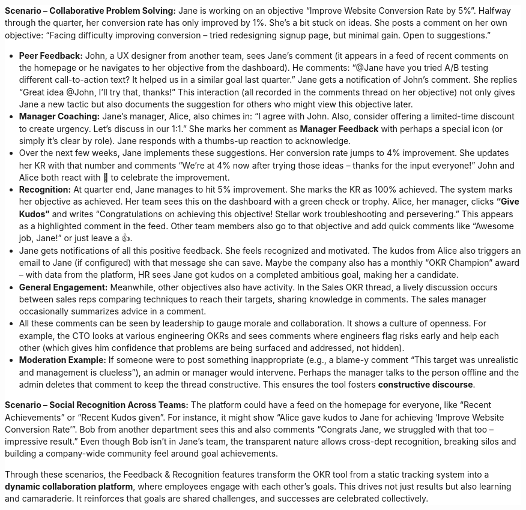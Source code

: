 **Scenario – Collaborative Problem Solving:** Jane is working on an objective “Improve Website Conversion Rate by 5%”. Halfway through the quarter, her conversion rate has only improved by 1%. She’s a bit stuck on ideas. She posts a comment on her own objective: “Facing difficulty improving conversion – tried redesigning signup page, but minimal gain. Open to suggestions.”

* **Peer Feedback:** John, a UX designer from another team, sees Jane’s comment (it appears in a feed of recent comments on the homepage or he navigates to her objective from the dashboard). He comments: “@Jane have you tried A/B testing different call-to-action text? It helped us in a similar goal last quarter.” Jane gets a notification of John’s comment. She replies “Great idea @John, I’ll try that, thanks!” This interaction (all recorded in the comments thread on her objective) not only gives Jane a new tactic but also documents the suggestion for others who might view this objective later.
* **Manager Coaching:** Jane’s manager, Alice, also chimes in: “I agree with John. Also, consider offering a limited-time discount to create urgency. Let’s discuss in our 1:1.” She marks her comment as **Manager Feedback** with perhaps a special icon (or simply it’s clear by role). Jane responds with a thumbs-up reaction to acknowledge.
* Over the next few weeks, Jane implements these suggestions. Her conversion rate jumps to 4% improvement. She updates her KR with that number and comments “We’re at 4% now after trying those ideas – thanks for the input everyone!” John and Alice both react with 🎉 to celebrate the improvement.
* **Recognition:** At quarter end, Jane manages to hit 5% improvement. She marks the KR as 100% achieved. The system marks her objective as achieved. Her team sees this on the dashboard with a green check or trophy. Alice, her manager, clicks **“Give Kudos”** and writes “Congratulations on achieving this objective! Stellar work troubleshooting and persevering.” This appears as a highlighted comment in the feed. Other team members also go to that objective and add quick comments like “Awesome job, Jane!” or just leave a 👍.
* Jane gets notifications of all this positive feedback. She feels recognized and motivated. The kudos from Alice also triggers an email to Jane (if configured) with that message she can save. Maybe the company also has a monthly “OKR Champion” award – with data from the platform, HR sees Jane got kudos on a completed ambitious goal, making her a candidate.
* **General Engagement:** Meanwhile, other objectives also have activity. In the Sales OKR thread, a lively discussion occurs between sales reps comparing techniques to reach their targets, sharing knowledge in comments. The sales manager occasionally summarizes advice in a comment.
* All these comments can be seen by leadership to gauge morale and collaboration. It shows a culture of openness. For example, the CTO looks at various engineering OKRs and sees comments where engineers flag risks early and help each other (which gives him confidence that problems are being surfaced and addressed, not hidden).
* **Moderation Example:** If someone were to post something inappropriate (e.g., a blame-y comment “This target was unrealistic and management is clueless”), an admin or manager would intervene. Perhaps the manager talks to the person offline and the admin deletes that comment to keep the thread constructive. This ensures the tool fosters **constructive discourse**.

**Scenario – Social Recognition Across Teams:** The platform could have a feed on the homepage for everyone, like “Recent Achievements” or “Recent Kudos given”. For instance, it might show “Alice gave kudos to Jane for achieving ‘Improve Website Conversion Rate’”. Bob from another department sees this and also comments “Congrats Jane, we struggled with that too – impressive result.” Even though Bob isn’t in Jane’s team, the transparent nature allows cross-dept recognition, breaking silos and building a company-wide community feel around goal achievements.

Through these scenarios, the Feedback & Recognition features transform the OKR tool from a static tracking system into a **dynamic collaboration platform**, where employees engage with each other’s goals. This drives not just results but also learning and camaraderie. It reinforces that goals are shared challenges, and successes are celebrated collectively.
